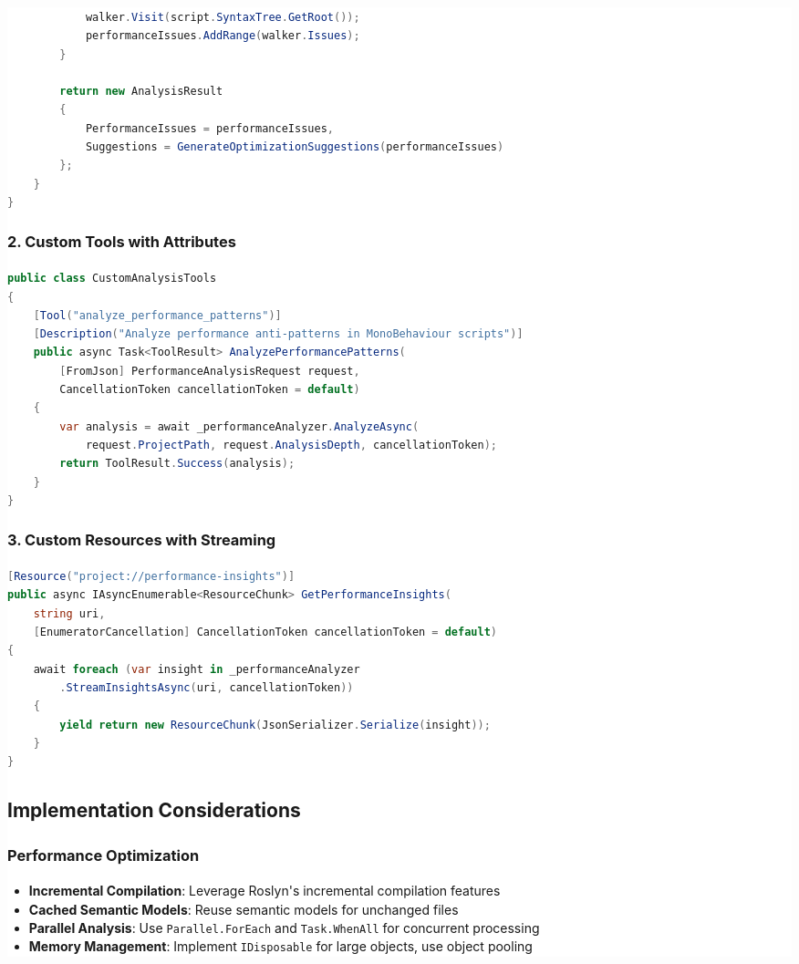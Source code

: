 ```csharp
            walker.Visit(script.SyntaxTree.GetRoot());
            performanceIssues.AddRange(walker.Issues);
        }
        
        return new AnalysisResult 
        { 
            PerformanceIssues = performanceIssues,
            Suggestions = GenerateOptimizationSuggestions(performanceIssues)
        };
    }
}
```

### 2. Custom Tools with Attributes
```csharp
public class CustomAnalysisTools
{
    [Tool("analyze_performance_patterns")]
    [Description("Analyze performance anti-patterns in MonoBehaviour scripts")]
    public async Task<ToolResult> AnalyzePerformancePatterns(
        [FromJson] PerformanceAnalysisRequest request,
        CancellationToken cancellationToken = default)
    {
        var analysis = await _performanceAnalyzer.AnalyzeAsync(
            request.ProjectPath, request.AnalysisDepth, cancellationToken);
        return ToolResult.Success(analysis);
    }
}
```

### 3. Custom Resources with Streaming
```csharp
[Resource("project://performance-insights")]
public async IAsyncEnumerable<ResourceChunk> GetPerformanceInsights(
    string uri, 
    [EnumeratorCancellation] CancellationToken cancellationToken = default)
{
    await foreach (var insight in _performanceAnalyzer
        .StreamInsightsAsync(uri, cancellationToken))
    {
        yield return new ResourceChunk(JsonSerializer.Serialize(insight));
    }
}
```

## Implementation Considerations

### Performance Optimization
- **Incremental Compilation**: Leverage Roslyn's incremental compilation features
- **Cached Semantic Models**: Reuse semantic models for unchanged files
- **Parallel Analysis**: Use `Parallel.ForEach` and `Task.WhenAll` for concurrent processing
- **Memory Management**: Implement `IDisposable` for large objects, use object pooling
